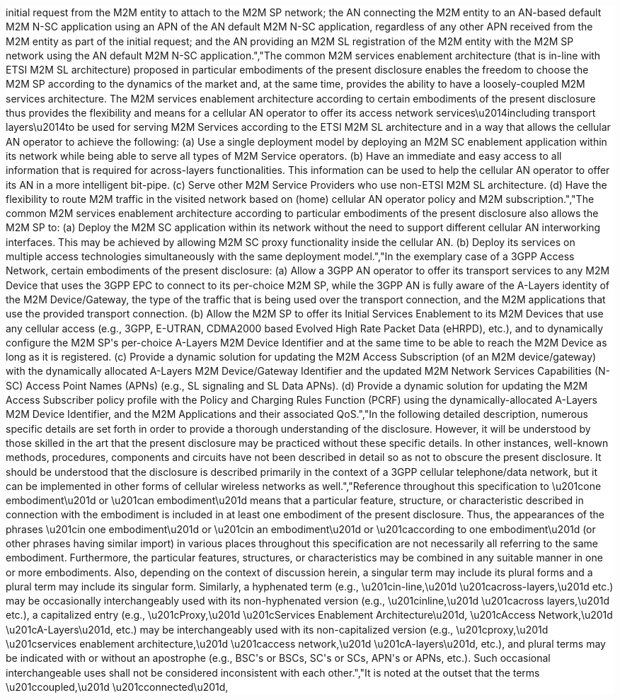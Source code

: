 initial request from the M2M entity to attach to the M2M SP network; the AN connecting the M2M entity to an AN-based default M2M N-SC application using an APN of the AN default M2M N-SC application, regardless of any other APN received from the M2M entity as part of the initial request; and the AN providing an M2M SL registration of the M2M entity with the M2M SP network using the AN default M2M N-SC application.","The common M2M services enablement architecture (that is in-line with ETSI M2M SL architecture) proposed in particular embodiments of the present disclosure enables the freedom to choose the M2M SP according to the dynamics of the market and, at the same time, provides the ability to have a loosely-coupled M2M services architecture. The M2M services enablement architecture according to certain embodiments of the present disclosure thus provides the flexibility and means for a cellular AN operator to offer its access network services\u2014including transport layers\u2014to be used for serving M2M Services according to the ETSI M2M SL architecture and in a way that allows the cellular AN operator to achieve the following: (a) Use a single deployment model by deploying an M2M SC enablement application within its network while being able to serve all types of M2M Service operators. (b) Have an immediate and easy access to all information that is required for across-layers functionalities. This information can be used to help the cellular AN operator to offer its AN in a more intelligent bit-pipe. (c) Serve other M2M Service Providers who use non-ETSI M2M SL architecture. (d) Have the flexibility to route M2M traffic in the visited network based on (home) cellular AN operator policy and M2M subscription.","The common M2M services enablement architecture according to particular embodiments of the present disclosure also allows the M2M SP to: (a) Deploy the M2M SC application within its network without the need to support different cellular AN interworking interfaces. This may be achieved by allowing M2M SC proxy functionality inside the cellular AN. (b) Deploy its services on multiple access technologies simultaneously with the same deployment model.","In the exemplary case of a 3GPP Access Network, certain embodiments of the present disclosure: (a) Allow a 3GPP AN operator to offer its transport services to any M2M Device that uses the 3GPP EPC to connect to its per-choice M2M SP, while the 3GPP AN is fully aware of the A-Layers identity of the M2M Device\/Gateway, the type of the traffic that is being used over the transport connection, and the M2M applications that use the provided transport connection. (b) Allow the M2M SP to offer its Initial Services Enablement to its M2M Devices that use any cellular access (e.g., 3GPP, E-UTRAN, CDMA2000 based Evolved High Rate Packet Data (eHRPD), etc.), and to dynamically configure the M2M SP's per-choice A-Layers M2M Device Identifier and at the same time to be able to reach the M2M Device as long as it is registered. (c) Provide a dynamic solution for updating the M2M Access Subscription (of an M2M device\/gateway) with the dynamically allocated A-Layers M2M Device\/Gateway Identifier and the updated M2M Network Services Capabilities (N-SC) Access Point Names (APNs) (e.g., SL signaling and SL Data APNs). (d) Provide a dynamic solution for updating the M2M Access Subscriber policy profile with the Policy and Charging Rules Function (PCRF) using the dynamically-allocated A-Layers M2M Device Identifier, and the M2M Applications and their associated QoS.","In the following detailed description, numerous specific details are set forth in order to provide a thorough understanding of the disclosure. However, it will be understood by those skilled in the art that the present disclosure may be practiced without these specific details. In other instances, well-known methods, procedures, components and circuits have not been described in detail so as not to obscure the present disclosure. It should be understood that the disclosure is described primarily in the context of a 3GPP cellular telephone\/data network, but it can be implemented in other forms of cellular wireless networks as well.","Reference throughout this specification to \u201cone embodiment\u201d or \u201can embodiment\u201d means that a particular feature, structure, or characteristic described in connection with the embodiment is included in at least one embodiment of the present disclosure. Thus, the appearances of the phrases \u201cin one embodiment\u201d or \u201cin an embodiment\u201d or \u201caccording to one embodiment\u201d (or other phrases having similar import) in various places throughout this specification are not necessarily all referring to the same embodiment. Furthermore, the particular features, structures, or characteristics may be combined in any suitable manner in one or more embodiments. Also, depending on the context of discussion herein, a singular term may include its plural forms and a plural term may include its singular form. Similarly, a hyphenated term (e.g., \u201cin-line,\u201d \u201cacross-layers,\u201d etc.) may be occasionally interchangeably used with its non-hyphenated version (e.g., \u201cinline,\u201d \u201cacross layers,\u201d etc.), a capitalized entry (e.g., \u201cProxy,\u201d \u201cServices Enablement Architecture\u201d, \u201cAccess Network,\u201d \u201cA-Layers\u201d, etc.) may be interchangeably used with its non-capitalized version (e.g., \u201cproxy,\u201d \u201cservices enablement architecture,\u201d \u201caccess network,\u201d \u201cA-layers\u201d, etc.), and plural terms may be indicated with or without an apostrophe (e.g., BSC's or BSCs, SC's or SCs, APN's or APNs, etc.). Such occasional interchangeable uses shall not be considered inconsistent with each other.","It is noted at the outset that the terms \u201ccoupled,\u201d \u201cconnected\u201d,